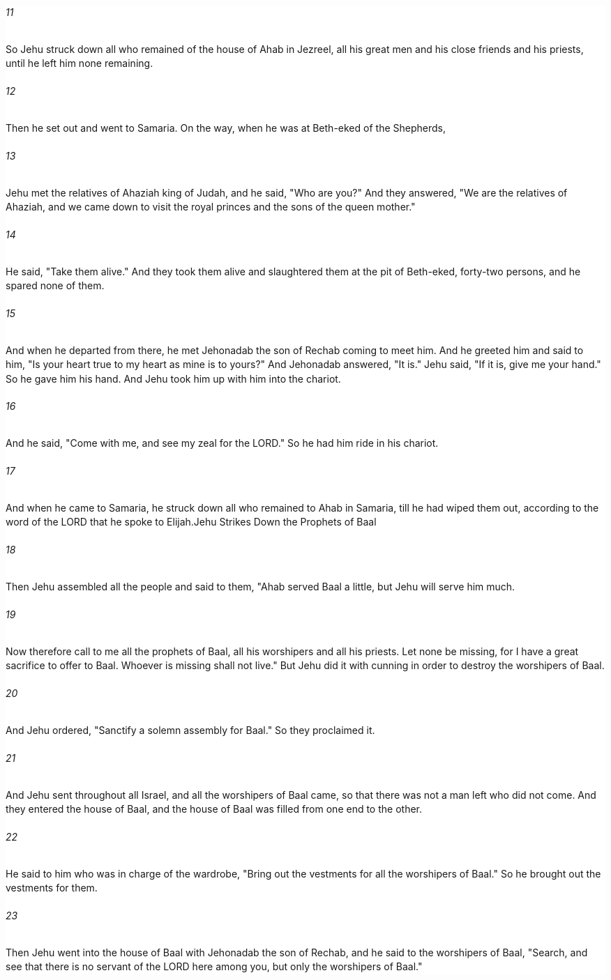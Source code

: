 ###### 11 
So Jehu struck down all who remained of the house of Ahab in Jezreel, all his great men and his close friends and his priests, until he left him none remaining. 

###### 12 
Then he set out and went to Samaria. On the way, when he was at Beth-eked of the Shepherds, 

###### 13 
Jehu met the relatives of Ahaziah king of Judah, and he said, "Who are you?" And they answered, "We are the relatives of Ahaziah, and we came down to visit the royal princes and the sons of the queen mother." 

###### 14 
He said, "Take them alive." And they took them alive and slaughtered them at the pit of Beth-eked, forty-two persons, and he spared none of them. 

###### 15 
And when he departed from there, he met Jehonadab the son of Rechab coming to meet him. And he greeted him and said to him, "Is your heart true to my heart as mine is to yours?" And Jehonadab answered, "It is." Jehu said, "If it is, give me your hand." So he gave him his hand. And Jehu took him up with him into the chariot. 

###### 16 
And he said, "Come with me, and see my zeal for the LORD." So he had him ride in his chariot. 

###### 17 
And when he came to Samaria, he struck down all who remained to Ahab in Samaria, till he had wiped them out, according to the word of the LORD that he spoke to Elijah.Jehu Strikes Down the Prophets of Baal 

###### 18 
Then Jehu assembled all the people and said to them, "Ahab served Baal a little, but Jehu will serve him much. 

###### 19 
Now therefore call to me all the prophets of Baal, all his worshipers and all his priests. Let none be missing, for I have a great sacrifice to offer to Baal. Whoever is missing shall not live." But Jehu did it with cunning in order to destroy the worshipers of Baal. 

###### 20 
And Jehu ordered, "Sanctify a solemn assembly for Baal." So they proclaimed it. 

###### 21 
And Jehu sent throughout all Israel, and all the worshipers of Baal came, so that there was not a man left who did not come. And they entered the house of Baal, and the house of Baal was filled from one end to the other. 

###### 22 
He said to him who was in charge of the wardrobe, "Bring out the vestments for all the worshipers of Baal." So he brought out the vestments for them. 

###### 23 
Then Jehu went into the house of Baal with Jehonadab the son of Rechab, and he said to the worshipers of Baal, "Search, and see that there is no servant of the LORD here among you, but only the worshipers of Baal." 
